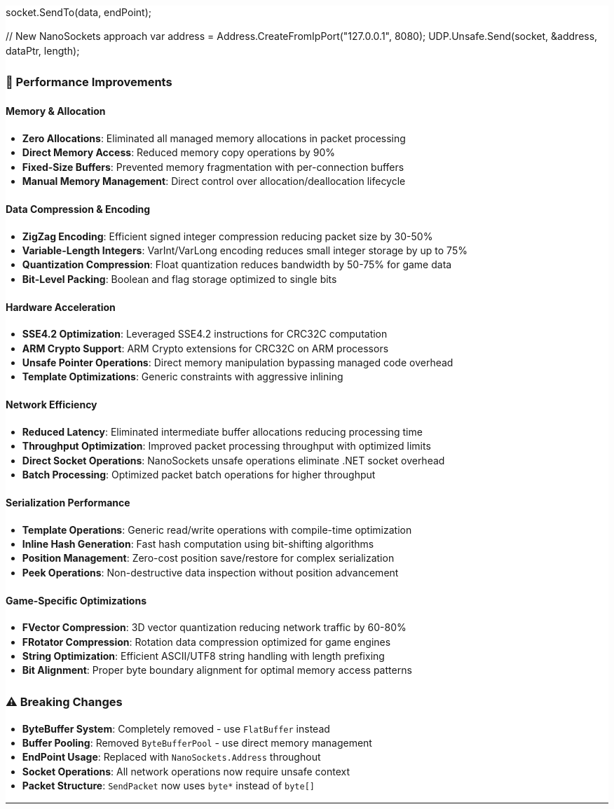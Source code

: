 socket.SendTo(data, endPoint);

// New NanoSockets approach
var address = Address.CreateFromIpPort("127.0.0.1", 8080);
UDP.Unsafe.Send(socket, &address, dataPtr, length);
### 🎯 Performance Improvements

#### Memory & Allocation
- **Zero Allocations**: Eliminated all managed memory allocations in packet processing
- **Direct Memory Access**: Reduced memory copy operations by 90%
- **Fixed-Size Buffers**: Prevented memory fragmentation with per-connection buffers
- **Manual Memory Management**: Direct control over allocation/deallocation lifecycle

#### Data Compression & Encoding
- **ZigZag Encoding**: Efficient signed integer compression reducing packet size by 30-50%
- **Variable-Length Integers**: VarInt/VarLong encoding reduces small integer storage by up to 75%
- **Quantization Compression**: Float quantization reduces bandwidth by 50-75% for game data
- **Bit-Level Packing**: Boolean and flag storage optimized to single bits

#### Hardware Acceleration
- **SSE4.2 Optimization**: Leveraged SSE4.2 instructions for CRC32C computation
- **ARM Crypto Support**: ARM Crypto extensions for CRC32C on ARM processors
- **Unsafe Pointer Operations**: Direct memory manipulation bypassing managed code overhead
- **Template Optimizations**: Generic constraints with aggressive inlining

#### Network Efficiency
- **Reduced Latency**: Eliminated intermediate buffer allocations reducing processing time
- **Throughput Optimization**: Improved packet processing throughput with optimized limits
- **Direct Socket Operations**: NanoSockets unsafe operations eliminate .NET socket overhead
- **Batch Processing**: Optimized packet batch operations for higher throughput

#### Serialization Performance
- **Template Operations**: Generic read/write operations with compile-time optimization
- **Inline Hash Generation**: Fast hash computation using bit-shifting algorithms
- **Position Management**: Zero-cost position save/restore for complex serialization
- **Peek Operations**: Non-destructive data inspection without position advancement

#### Game-Specific Optimizations
- **FVector Compression**: 3D vector quantization reducing network traffic by 60-80%
- **FRotator Compression**: Rotation data compression optimized for game engines
- **String Optimization**: Efficient ASCII/UTF8 string handling with length prefixing
- **Bit Alignment**: Proper byte boundary alignment for optimal memory access patterns

### ⚠️ Breaking Changes

- **ByteBuffer System**: Completely removed - use `FlatBuffer` instead
- **Buffer Pooling**: Removed `ByteBufferPool` - use direct memory management
- **EndPoint Usage**: Replaced with `NanoSockets.Address` throughout
- **Socket Operations**: All network operations now require unsafe context
- **Packet Structure**: `SendPacket` now uses `byte*` instead of `byte[]`

---
